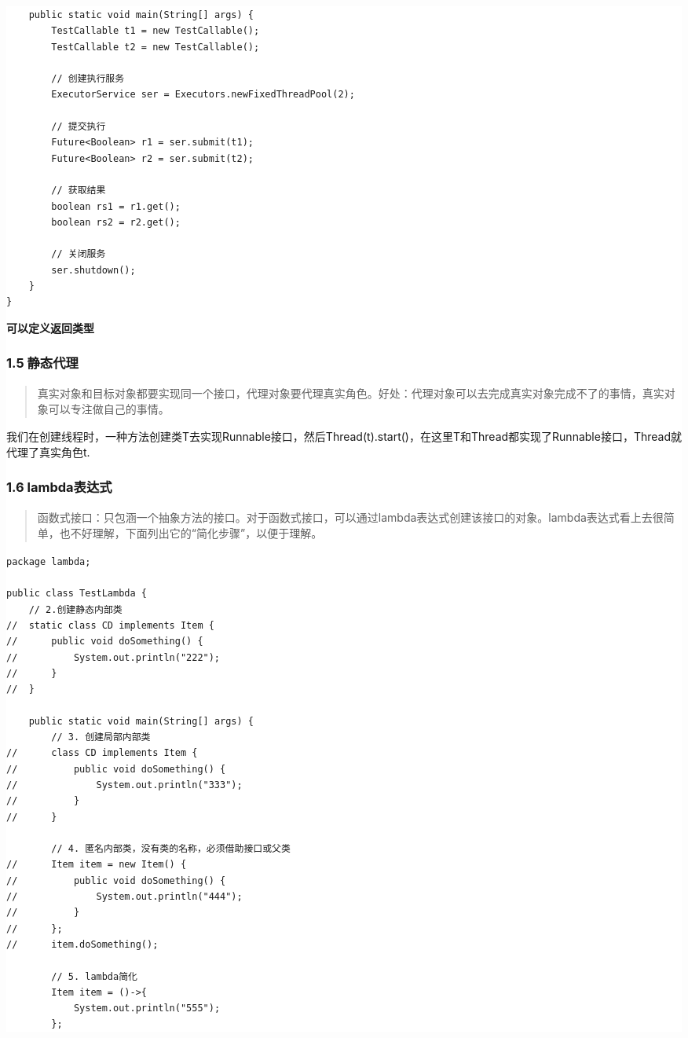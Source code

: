         public static void main(String[] args) {
            TestCallable t1 = new TestCallable();
            TestCallable t2 = new TestCallable();
            
            // 创建执行服务
            ExecutorService ser = Executors.newFixedThreadPool(2);
            
            // 提交执行
            Future<Boolean> r1 = ser.submit(t1);
            Future<Boolean> r2 = ser.submit(t2);
            
            // 获取结果
            boolean rs1 = r1.get();
            boolean rs2 = r2.get();
            
            // 关闭服务
            ser.shutdown();
        }
    }
**可以定义返回类型**
### 1.5 静态代理
>真实对象和目标对象都要实现同一个接口，代理对象要代理真实角色。好处：代理对象可以去完成真实对象完成不了的事情，真实对象可以专注做自己的事情。

我们在创建线程时，一种方法创建类T去实现Runnable接口，然后Thread(t).start()，在这里T和Thread都实现了Runnable接口，Thread就代理了真实角色t.
### 1.6 lambda表达式
>函数式接口：只包涵一个抽象方法的接口。对于函数式接口，可以通过lambda表达式创建该接口的对象。lambda表达式看上去很简单，也不好理解，下面列出它的“简化步骤”，以便于理解。

    package lambda;

    public class TestLambda {
        // 2.创建静态内部类
    //	static class CD implements Item {
    //		public void doSomething() {
    //			System.out.println("222");
    //		}
    //	}

        public static void main(String[] args) {
            // 3. 创建局部内部类
    //		class CD implements Item {
    //			public void doSomething() {
    //				System.out.println("333");
    //			}
    //		}
            
            // 4. 匿名内部类，没有类的名称，必须借助接口或父类
    //		Item item = new Item() {
    //			public void doSomething() {
    //				System.out.println("444");
    //			}
    //		};
    //		item.doSomething();
            
            // 5. lambda简化
            Item item = ()->{
                System.out.println("555");
            };
            